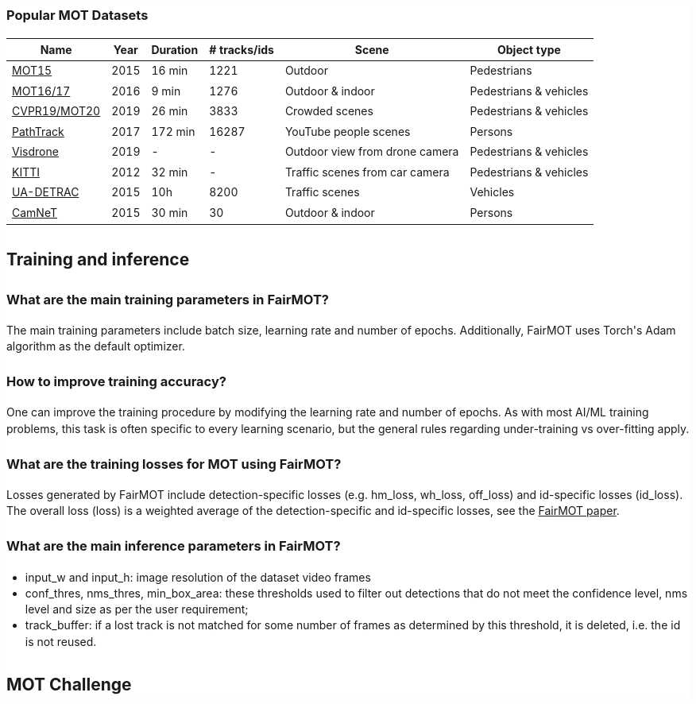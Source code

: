 ### Popular MOT Datasets

<center>

| Name  | Year  | Duration |	# tracks/ids | Scene | Object type |
| ----- | ----- | -------- | --------------  | ----- |  ---------- |
| [MOT15](https://arxiv.org/pdf/1504.01942.pdf)| 2015 | 16 min | 1221 | Outdoor | Pedestrians |
| [MOT16/17](https://arxiv.org/pdf/1603.00831.pdf)| 2016 | 9 min | 1276 | Outdoor & indoor | Pedestrians & vehicles |
| [CVPR19/MOT20](https://arxiv.org/pdf/1906.04567.pdf)| 2019 | 26 min | 3833 | Crowded scenes | Pedestrians & vehicles |
| [PathTrack](http://openaccess.thecvf.com/content_ICCV_2017/papers/Manen_PathTrack_Fast_Trajectory_ICCV_2017_paper.pdf)| 2017 | 172 min | 16287 | YouTube people scenes | Persons |
| [Visdrone](https://arxiv.org/pdf/1804.07437.pdf)| 2019 | - | - | Outdoor view from drone camera | Pedestrians & vehicles |
| [KITTI](http://www.jimmyren.com/papers/rrc_kitti.pdf)| 2012 | 32 min | - | Traffic scenes from car camera | Pedestrians & vehicles |
| [UA-DETRAC](https://arxiv.org/pdf/1511.04136.pdf) | 2015 | 10h | 8200 | Traffic scenes | Vehicles |
| [CamNeT](https://vcg.ece.ucr.edu/sites/g/files/rcwecm2661/files/2019-02/egpaper_final.pdf) | 2015 | 30 min | 30 | Outdoor & indoor | Persons |

</center>

## Training and inference


### What are the main training parameters in FairMOT?

The main training parameters include batch size, learning rate and number of epochs. Additionally, FairMOT uses Torch's Adam algorithm as the default optimizer.


### How to improve training accuracy?

One can improve the training procedure by modifying the learning rate and number of epochs. As with most AI/ML training problems, this task is often specific to every learning scenario, but the general rules regarding under-training vs over-fitting apply.

### What are the training losses for MOT using FairMOT?

Losses generated by FairMOT include detection-specific losses (e.g. hm_loss, wh_loss, off_loss) and id-specific losses (id_loss). The overall loss (loss) is a weighted average of the detection-specific and id-specific losses, see the [FairMOT paper](https://arxiv.org/pdf/2004.01888v2.pdf).

### What are the main inference parameters in FairMOT?

- input_w and input_h: image resolution of the dataset video frames
- conf_thres, nms_thres, min_box_area: these thresholds used to filter out detections that do not meet the confidence level, nms level and size as per the user requirement;
- track_buffer: if a lost track is not matched for some number of frames as determined by this threshold, it is deleted, i.e. the id is not reused.

## MOT Challenge
